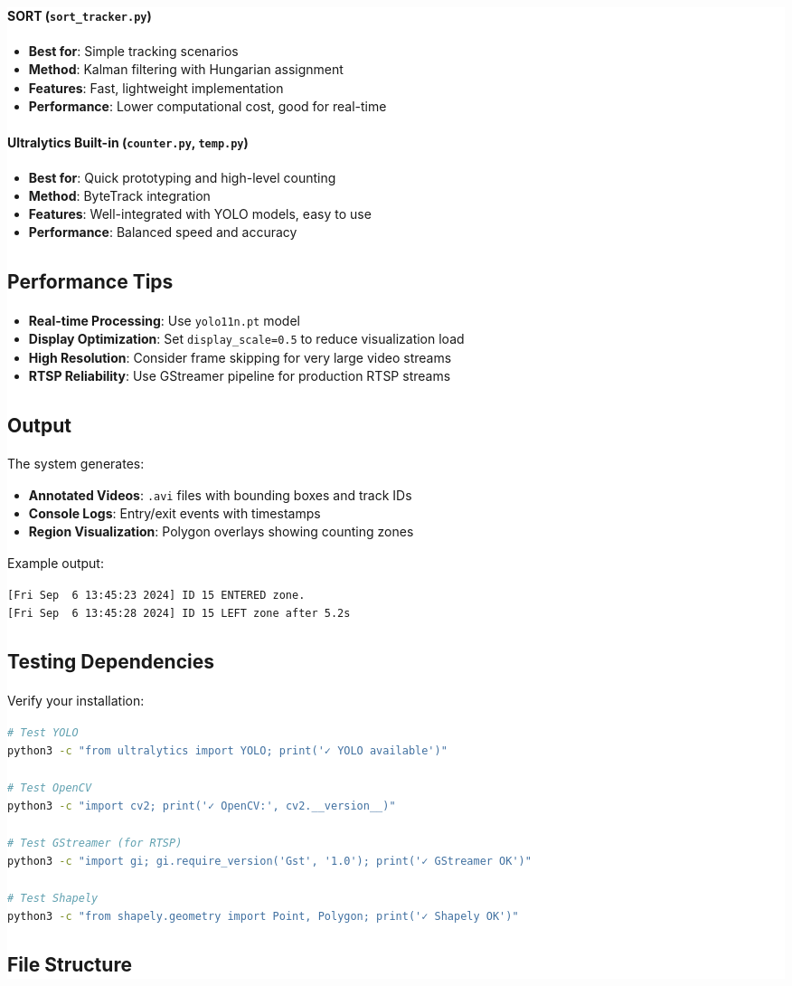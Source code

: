 #### SORT (`sort_tracker.py`)  
- **Best for**: Simple tracking scenarios
- **Method**: Kalman filtering with Hungarian assignment
- **Features**: Fast, lightweight implementation
- **Performance**: Lower computational cost, good for real-time

#### Ultralytics Built-in (`counter.py`, `temp.py`)
- **Best for**: Quick prototyping and high-level counting
- **Method**: ByteTrack integration
- **Features**: Well-integrated with YOLO models, easy to use
- **Performance**: Balanced speed and accuracy

## Performance Tips

- **Real-time Processing**: Use `yolo11n.pt` model
- **Display Optimization**: Set `display_scale=0.5` to reduce visualization load
- **High Resolution**: Consider frame skipping for very large video streams
- **RTSP Reliability**: Use GStreamer pipeline for production RTSP streams

## Output

The system generates:
- **Annotated Videos**: `.avi` files with bounding boxes and track IDs
- **Console Logs**: Entry/exit events with timestamps
- **Region Visualization**: Polygon overlays showing counting zones

Example output:
```
[Fri Sep  6 13:45:23 2024] ID 15 ENTERED zone.
[Fri Sep  6 13:45:28 2024] ID 15 LEFT zone after 5.2s
```

## Testing Dependencies

Verify your installation:

```bash
# Test YOLO
python3 -c "from ultralytics import YOLO; print('✓ YOLO available')"

# Test OpenCV
python3 -c "import cv2; print('✓ OpenCV:', cv2.__version__)"

# Test GStreamer (for RTSP)
python3 -c "import gi; gi.require_version('Gst', '1.0'); print('✓ GStreamer OK')"

# Test Shapely
python3 -c "from shapely.geometry import Point, Polygon; print('✓ Shapely OK')"
```

## File Structure
